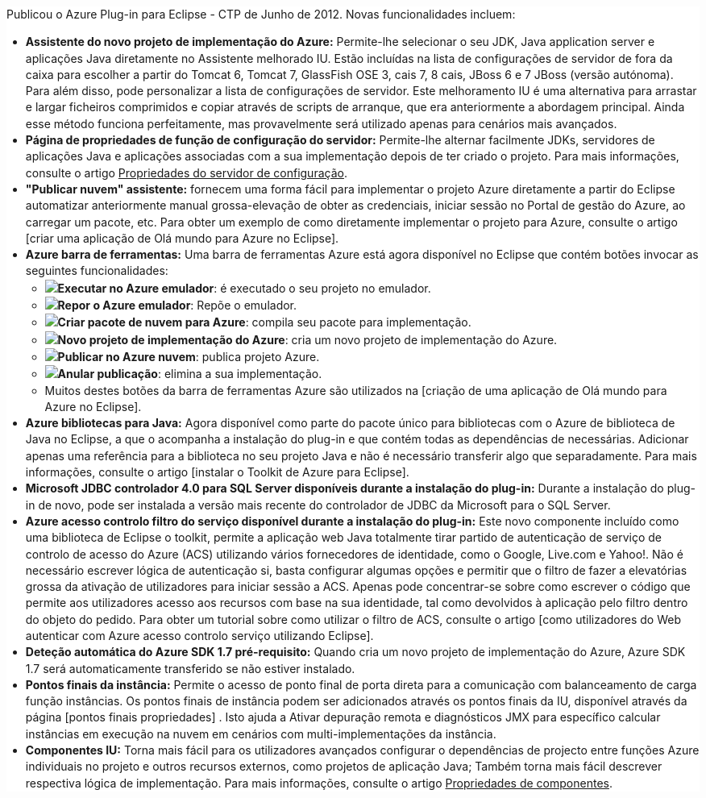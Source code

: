 Publicou o Azure Plug-in para Eclipse - CTP de Junho de 2012. Novas funcionalidades incluem:

* **Assistente do novo projeto de implementação do Azure:** Permite-lhe selecionar o seu JDK, Java application server e aplicações Java diretamente no Assistente melhorado IU. Estão incluídas na lista de configurações de servidor de fora da caixa para escolher a partir do Tomcat 6, Tomcat 7, GlassFish OSE 3, cais 7, 8 cais, JBoss 6 e 7 JBoss (versão autónoma). Para além disso, pode personalizar a lista de configurações de servidor. Este melhoramento IU é uma alternativa para arrastar e largar ficheiros comprimidos e copiar através de scripts de arranque, que era anteriormente a abordagem principal. Ainda esse método funciona perfeitamente, mas provavelmente será utilizado apenas para cenários mais avançados.
* **Página de propriedades de função de configuração do servidor:** Permite-lhe alternar facilmente JDKs, servidores de aplicações Java e aplicações associadas com a sua implementação depois de ter criado o projeto. Para mais informações, consulte o artigo [Propriedades do servidor de configuração].
* **&quot;Publicar nuvem&quot; assistente:** fornecem uma forma fácil para implementar o projeto Azure diretamente a partir do Eclipse automatizar anteriormente manual grossa-elevação de obter as credenciais, iniciar sessão no Portal de gestão do Azure, ao carregar um pacote, etc. Para obter um exemplo de como diretamente implementar o projeto para Azure, consulte o artigo [criar uma aplicação de Olá mundo para Azure no Eclipse].
* **Azure barra de ferramentas:** Uma barra de ferramentas Azure está agora disponível no Eclipse que contém botões invocar as seguintes funcionalidades:
    * ![][ic710879]**Executar no Azure emulador**: é executado o seu projeto no emulador.
    * ![][ic710880]**Repor o Azure emulador**: Repõe o emulador.
    * ![][ic710881]**Criar pacote de nuvem para Azure**: compila seu pacote para implementação.
    * ![][ic710876]**Novo projeto de implementação do Azure**: cria um novo projeto de implementação do Azure.
    * ![][ic710882]**Publicar no Azure nuvem**: publica projeto Azure.
    * ![][ic710883]**Anular publicação**: elimina a sua implementação.
    * Muitos destes botões da barra de ferramentas Azure são utilizados na [criação de uma aplicação de Olá mundo para Azure no Eclipse].
* **Azure bibliotecas para Java:** Agora disponível como parte do pacote único para bibliotecas com o Azure de biblioteca de Java no Eclipse, a que o acompanha a instalação do plug-in e que contém todas as dependências de necessárias. Adicionar apenas uma referência para a biblioteca no seu projeto Java e não é necessário transferir algo que separadamente. Para mais informações, consulte o artigo [instalar o Toolkit de Azure para Eclipse].
* **Microsoft JDBC controlador 4.0 para SQL Server disponíveis durante a instalação do plug-in:** Durante a instalação do plug-in de novo, pode ser instalada a versão mais recente do controlador de JDBC da Microsoft para o SQL Server.
* **Azure acesso controlo filtro do serviço disponível durante a instalação do plug-in:** Este novo componente incluído como uma biblioteca de Eclipse o toolkit, permite a aplicação web Java totalmente tirar partido de autenticação de serviço de controlo de acesso do Azure (ACS) utilizando vários fornecedores de identidade, como o Google, Live.com e Yahoo!. Não é necessário escrever lógica de autenticação si, basta configurar algumas opções e permitir que o filtro de fazer a elevatórias grossa da ativação de utilizadores para iniciar sessão a ACS. Apenas pode concentrar-se sobre como escrever o código que permite aos utilizadores acesso aos recursos com base na sua identidade, tal como devolvidos à aplicação pelo filtro dentro do objeto do pedido. Para obter um tutorial sobre como utilizar o filtro de ACS, consulte o artigo [como utilizadores do Web autenticar com Azure acesso controlo serviço utilizando Eclipse].
* **Deteção automática do Azure SDK 1.7 pré-requisito:** Quando cria um novo projeto de implementação do Azure, Azure SDK 1.7 será automaticamente transferido se não estiver instalado.
* **Pontos finais da instância:** Permite o acesso de ponto final de porta direta para a comunicação com balanceamento de carga função instâncias. Os pontos finais de instância podem ser adicionados através os pontos finais da IU, disponível através da página [pontos finais propriedades] . Isto ajuda a Ativar depuração remota e diagnósticos JMX para específico calcular instâncias em execução na nuvem em cenários com multi-implementações da instância. 
* **Componentes IU:** Torna mais fácil para os utilizadores avançados configurar o dependências de projecto entre funções Azure individuais no projeto e outros recursos externos, como projetos de aplicação Java; Também torna mais fácil descrever respectiva lógica de implementação. Para mais informações, consulte o artigo [Propriedades de componentes].

[Toolkit Azure para Eclipse]: ./azure-toolkit-for-eclipse.md
[Toolkit Azure para IntelliJ]: ./azure-toolkit-for-intellij.md
[Criar uma aplicação de Web do mundo Olá para Azure no Eclipse]: ./app-service-web/app-service-web-eclipse-create-hello-world-web-app.md
[Criar uma aplicação de Web do mundo Olá para Azure no IntelliJ]: ./app-service-web/app-service-web-intellij-create-hello-world-web-app.md
[Instalar o Toolkit Azure para Eclipse]: ./azure-toolkit-for-eclipse-installation.md
[Instalar o Toolkit Azure para IntelliJ]: ./azure-toolkit-for-intellij-installation.md
[What's New in the Azure Toolkit for Eclipse]: ./azure-toolkit-for-eclipse-whats-new.md
[Quais são as novidades no Azure Toolkit para IntelliJ]: ./azure-toolkit-for-intellij-whats-new.md
[Centro de programadores do Azure Java]: http://go.microsoft.com/fwlink/?LinkID=699547
[Página web de blue sistemas para o OpenJDK Zulu]: http://go.microsoft.com/fwlink/?LinkId=402457
[Pontos finais de serviço do Azure]: http://go.microsoft.com/fwlink/?LinkID=699526
[Lista de conta de armazenamento Azure]: http://go.microsoft.com/fwlink/?LinkID=699528
[Propriedades de componentes]: http://go.microsoft.com/fwlink/?LinkID=699525#components_properties
[Criar uma aplicação do mundo Olá Azure no Eclipse]: http://go.microsoft.com/fwlink/?LinkID=699533
[Depuração de aplicações do Azure no Eclipse]: http://go.microsoft.com/fwlink/?LinkID=699535
[Implementar grandes implementações]: http://go.microsoft.com/fwlink/?LinkID=699536
[Propriedades de pontos finais]: http://go.microsoft.com/fwlink/?LinkID=699525#endpoints_properties
[Propriedades de variáveis de ambiente]: http://go.microsoft.com/fwlink/?LinkID=699525#environment_variables_properties
[Plug-in do HDInsight ferramentas para Eclipse]: ./hdinsight/hdinsight-apache-spark-eclipse-tool-plugin.md
[Como autenticar utilizadores do Web com o serviço de controlo de acesso Azure utilizando Eclipse]: http://go.microsoft.com/fwlink/?LinkID=264703
[Como utilizar SSL descarregar]: http://go.microsoft.com/fwlink/?LinkID=699545
[Instalar o Toolkit Azure para Eclipse]: http://go.microsoft.com/fwlink/?LinkId=699546
[Propriedades de armazenamento local]: http://go.microsoft.com/fwlink/?LinkID=699525#local_storage_properties
[API de cliente do Microsoft Azure]: http://go.microsoft.com/fwlink/?LinkId=280397
[Propriedades do servidor de configuração]: http://go.microsoft.com/fwlink/?LinkID=699525#server_configuration_properties
[Afinidade sessão]: http://go.microsoft.com/fwlink/?LinkID=699548
[Descarregar SSL]: http://go.microsoft.com/fwlink/?LinkID=699549
[Para criar uma nova conta de armazenamento]: http://go.microsoft.com/fwlink/?LinkID=699528#create_new
[Máquina virtual e tamanhos de serviço de nuvem para Azure]: http://go.microsoft.com/fwlink/?LinkId=466520
[ic710876]: ./media/azure-toolkit-for-eclipse-whats-new/ic710876.png
[ic710877]: ./media/azure-toolkit-for-eclipse-whats-new/ic710877.png
[ic710879]: ./media/azure-toolkit-for-eclipse-whats-new/ic710879.png
[ic710880]: ./media/azure-toolkit-for-eclipse-whats-new/ic710880.png
[ic710881]: ./media/azure-toolkit-for-eclipse-whats-new/ic710881.png
[ic710876]: ./media/azure-toolkit-for-eclipse-whats-new/ic710876.png
[ic710882]: ./media/azure-toolkit-for-eclipse-whats-new/ic710882.png
[ic710883]: ./media/azure-toolkit-for-eclipse-whats-new/ic710883.png